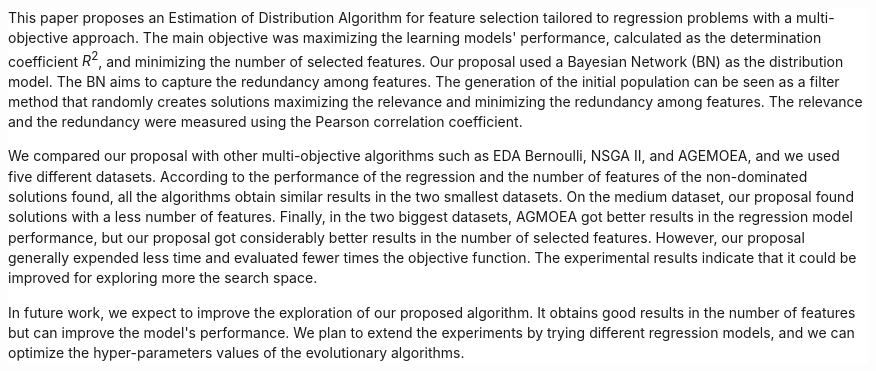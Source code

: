 This paper proposes an Estimation of Distribution Algorithm for feature selection tailored to regression problems with a multi-objective approach. The main objective was maximizing the learning models' performance, calculated as the determination coefficient $R^{2}$, and minimizing the number of selected features. Our proposal used a Bayesian Network (BN) as the distribution model. The BN aims to capture the redundancy among features. The generation of the initial population can be seen as a filter method that randomly creates solutions maximizing the relevance and minimizing the redundancy among features. The relevance and the redundancy were measured using the Pearson correlation coefficient.

We compared our proposal with other multi-objective algorithms such as EDA Bernoulli, NSGA II, and AGEMOEA, and we used five different datasets. According to the performance of the regression and the number of features of the non-dominated solutions found, all the algorithms obtain similar results in the two smallest datasets. On the medium dataset, our proposal found solutions with a less number of features. Finally, in the two biggest datasets, AGMOEA got better results in the regression model performance, but our proposal got considerably better results in the number of selected features. However, our proposal generally expended less time and evaluated fewer times the objective function. The experimental results indicate that it could be improved for exploring more the search space.

In future work, we expect to improve the exploration of our proposed algorithm. It obtains good results in the number of features but can improve the model's performance. We plan to extend the experiments by trying different regression models, and we can optimize the hyper-parameters values of the evolutionary algorithms.
